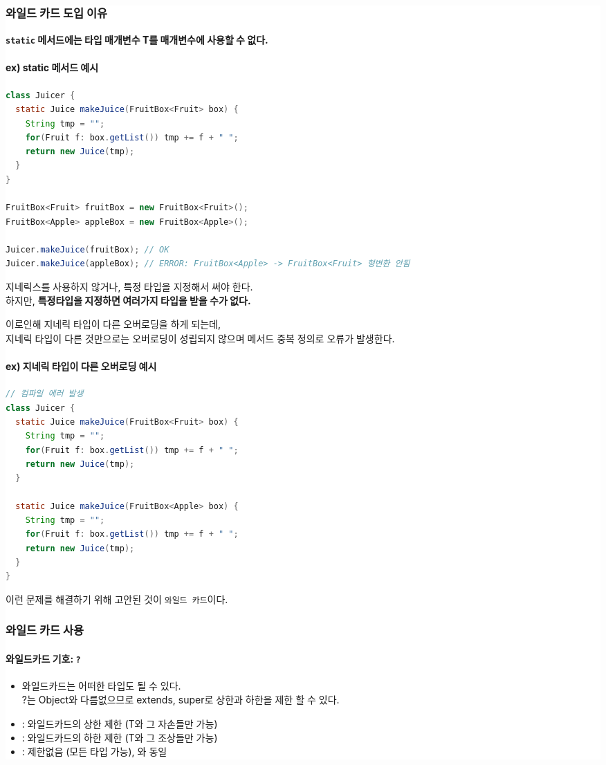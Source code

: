 ### 와일드 카드 도입 이유

**`static` 메서드에는 타입 매개변수 T를 매개변수에 사용할 수 없다.**  

#### ex) static 메서드 예시
```Java
class Juicer {
  static Juice makeJuice(FruitBox<Fruit> box) {
    String tmp = "";
    for(Fruit f: box.getList()) tmp += f + " ";
    return new Juice(tmp);
  }
}

FruitBox<Fruit> fruitBox = new FruitBox<Fruit>();
FruitBox<Apple> appleBox = new FruitBox<Apple>();

Juicer.makeJuice(fruitBox); // OK
Juicer.makeJuice(appleBox); // ERROR: FruitBox<Apple> -> FruitBox<Fruit> 형변환 안됨
```
지네릭스를 사용하지 않거나, 특정 타입을 지정해서 써야 한다.  
하지만, **특정타입을 지정하면 여러가지 타입을 받을 수가 없다.**  

이로인해 지네릭 타입이 다른 오버로딩을 하게 되는데,  
지네릭 타입이 다른 것만으로는 오버로딩이 성립되지 않으며 메서드 중복 정의로 오류가 발생한다.  

#### ex) 지네릭 타입이 다른 오버로딩 예시
```Java
// 컴파일 에러 발생
class Juicer {
  static Juice makeJuice(FruitBox<Fruit> box) {
    String tmp = "";
    for(Fruit f: box.getList()) tmp += f + " ";
    return new Juice(tmp);
  }

  static Juice makeJuice(FruitBox<Apple> box) {
    String tmp = "";
    for(Fruit f: box.getList()) tmp += f + " ";
    return new Juice(tmp);
  }
}
```
이런 문제를 해결하기 위해 고안된 것이 `와일드 카드`이다.  

### 와일드 카드 사용  

#### 와일드카드 기호: `?`  

* 와일드카드는 어떠한 타입도 될 수 있다.  
  ?는 Object와 다름없으므로 extends, super로 상한과 하한을 제한 할 수 있다.  

* <? extends T>: 와일드카드의 상한 제한 (T와 그 자손들만 가능)  
* <? super T>: 와일드카드의 하한 제한 (T와 그 조상들만 가능)  
* <?>: 제한없음 (모든 타입 가능), <? extends Object>와 동일  
